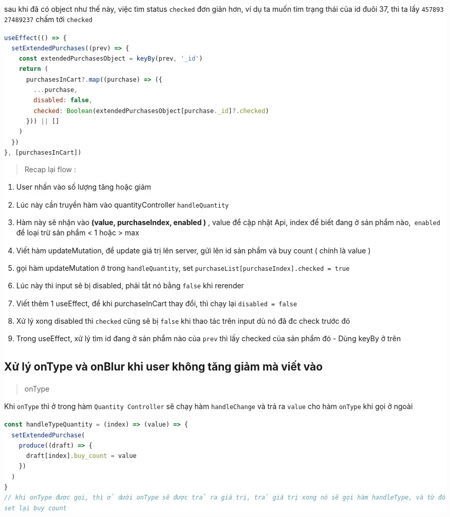 sau khi đã có object như thế này, việc tìm status `checked` đơn giản hơn, ví dụ ta muốn tìm trạng thái của id đuôi 37, thì ta lấy `45789327489237` chấm tới `checked`

```js
useEffect(() => {
  setExtendedPurchases((prev) => {
    const extendedPurchasesObject = keyBy(prev, '_id')
    return (
      purchasesInCart?.map((purchase) => ({
        ...purchase,
        disabled: false,
        checked: Boolean(extendedPurchasesObject[purchase._id]?.checked)
      })) || []
    )
  })
}, [purchasesInCart])
```

> Recap lại flow :

1. User nhấn vào số lượng tăng hoặc giảm

2. Lúc này cần truyền hàm vào quantityController `handleQuantity`

3. Hàm này sẽ nhận vào **(value, purchaseIndex, enabled )** , value để cập nhật Api, index để biết đang ở sản phẩm nào,` enabled` để loại trừ sản phẩm < 1 hoặc > max

4. Viết hàm updateMutation, để update giá trị lên server, gửi lên id sản phẩm và buy count ( chính là value )

5. gọi hàm updateMutation ở trong `handleQuantity`, set `purchaseList[purchaseIndex].checked = true`

6. Lúc này thì input sẽ bị disabled, phải tắt nó bằng `false` khi rerender

7. Viết thêm 1 useEffect, để khi purchaseInCart thay đổi, thì chạy lại `disabled = false`

8. Xử lý xong disabled thì `checked` cũng sẽ bị `false` khi thao tác trên input dù nó đã đc check trước đó

9. Trong useEffect, xử lý tìm id đang ở sản phẩm nào của `prev` thì lấy checked của sản phẩm đó - Dùng keyBy ở trên

## Xử lý onType và onBlur khi user không tăng giảm mà viết vào

> onType

Khi `onType` thì ở trong hàm `Quantity Controller` sẽ chạy hàm `handleChange` và trả ra `value` cho hàm `onType` khi gọi ở ngoài

```js
const handleTypeQuantity = (index) => (value) => {
  setExtendedPurchase(
    produce((draft) => {
      draft[index].buy_count = value
    })
  )
}
// khi onType được gọi, thì ở dưới onType sẽ được trả ra giá trị, trả giá trị xong nó sẽ gọi hàm handleType, và từ đó set lại buy count
```
